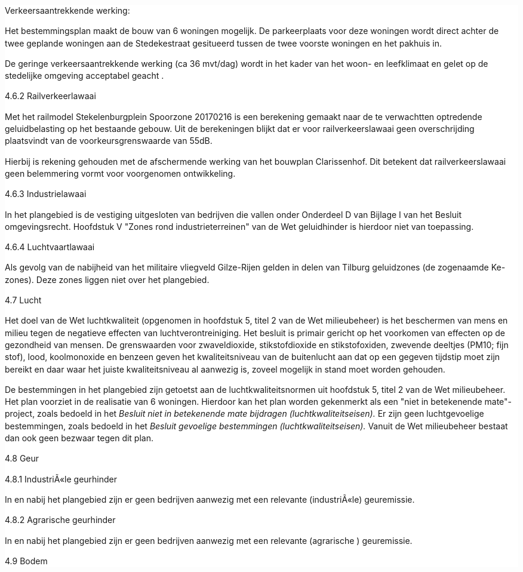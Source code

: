 Verkeersaantrekkende werking:

Het bestemmingsplan maakt de bouw van 6 woningen mogelijk. De parkeerplaats voor deze woningen wordt direct achter de twee geplande woningen aan de Stedekestraat gesitueerd tussen de twee voorste woningen en het pakhuis in.

De geringe verkeersaantrekkende werking (ca 36 mvt/dag) wordt in het kader van het woon\- en leefklimaat en gelet op de stedelijke omgeving acceptabel geacht .

4\.6\.2 Railverkeerlawaai

Met het railmodel Stekelenburgplein Spoorzone 20170216 is een berekening gemaakt naar de te verwachtten optredende geluidbelasting op het bestaande gebouw. Uit de berekeningen blijkt dat er voor railverkeerslawaai geen overschrijding plaatsvindt van de voorkeursgrenswaarde van 55dB.

Hierbij is rekening gehouden met de afschermende werking van het bouwplan Clarissenhof. Dit betekent dat railverkeerslawaai geen belemmering vormt voor voorgenomen ontwikkeling.

4\.6\.3 Industrielawaai

In het plangebied is de vestiging uitgesloten van bedrijven die vallen onder Onderdeel D van Bijlage I van het Besluit omgevingsrecht. Hoofdstuk V "Zones rond industrieterreinen" van de Wet geluidhinder is hierdoor niet van toepassing.

4\.6\.4 Luchtvaartlawaai

Als gevolg van de nabijheid van het militaire vliegveld Gilze\-Rijen gelden in delen van Tilburg geluidzones (de zogenaamde Ke\-zones). Deze zones liggen niet over het plangebied.

4\.7 Lucht

Het doel van de Wet luchtkwaliteit (opgenomen in hoofdstuk 5, titel 2 van de Wet milieubeheer) is het beschermen van mens en milieu tegen de negatieve effecten van luchtverontreiniging. Het besluit is primair gericht op het voorkomen van effecten op de gezondheid van mensen. De grenswaarden voor zwaveldioxide, stikstofdioxide en stikstofoxiden, zwevende deeltjes (PM10; fijn stof), lood, koolmonoxide en benzeen geven het kwaliteitsniveau van de buitenlucht aan dat op een gegeven tijdstip moet zijn bereikt en daar waar het juiste kwaliteitsniveau al aanwezig is, zoveel mogelijk in stand moet worden gehouden.

De bestemmingen in het plangebied zijn getoetst aan de luchtkwaliteitsnormen uit hoofdstuk 5, titel 2 van de Wet milieubeheer. Het plan voorziet in de realisatie van 6 woningen. Hierdoor kan het plan worden gekenmerkt als een "niet in betekenende mate"\-project, zoals bedoeld in het *Besluit niet in betekenende mate bijdragen (luchtkwaliteitseisen).* Er zijn geen luchtgevoelige bestemmingen, zoals bedoeld in het *Besluit gevoelige bestemmingen (luchtkwaliteitseisen).* Vanuit de Wet milieubeheer bestaat dan ook geen bezwaar tegen dit plan.

4\.8 Geur

4\.8\.1 IndustriÃ«le geurhinder

In en nabij het plangebied zijn er geen bedrijven aanwezig met een relevante (industriÃ«le) geuremissie.

4\.8\.2 Agrarische geurhinder

In en nabij het plangebied zijn er geen bedrijven aanwezig met een relevante (agrarische ) geuremissie.

4\.9 Bodem
